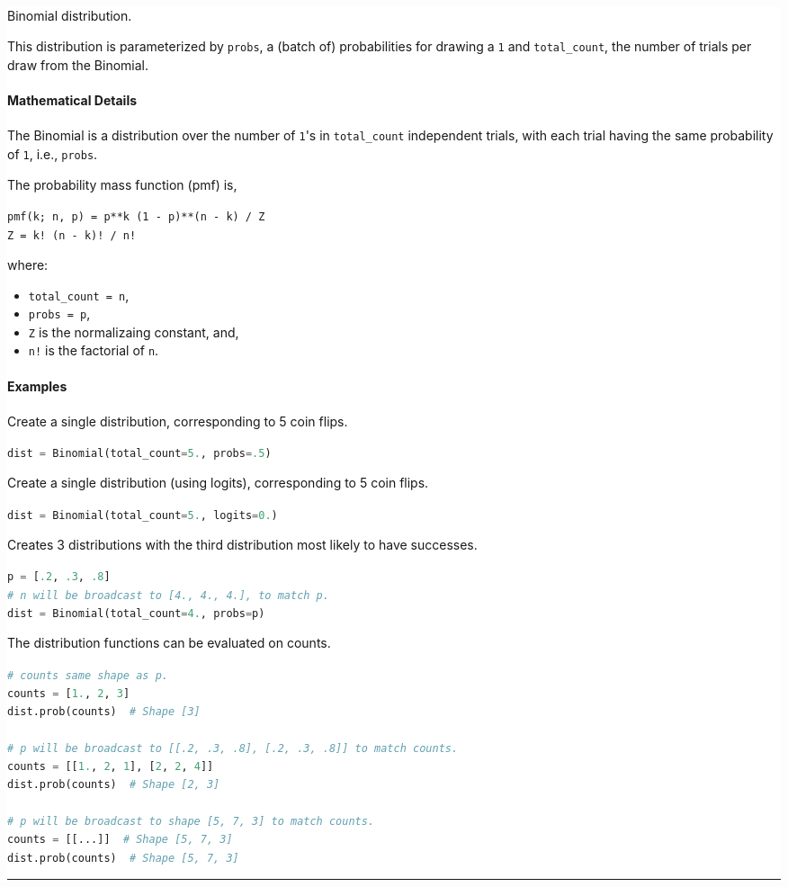 Binomial distribution.

This distribution is parameterized by `probs`, a (batch of) probabilities for
drawing a `1` and `total_count`, the number of trials per draw from the
Binomial.

#### Mathematical Details

The Binomial is a distribution over the number of `1`'s in `total_count`
independent trials, with each trial having the same probability of `1`, i.e.,
`probs`.

The probability mass function (pmf) is,

```none
pmf(k; n, p) = p**k (1 - p)**(n - k) / Z
Z = k! (n - k)! / n!
```

where:
* `total_count = n`,
* `probs = p`,
* `Z` is the normalizaing constant, and,
* `n!` is the factorial of `n`.

#### Examples

Create a single distribution, corresponding to 5 coin flips.

```python
dist = Binomial(total_count=5., probs=.5)
```

Create a single distribution (using logits), corresponding to 5 coin flips.

```python
dist = Binomial(total_count=5., logits=0.)
```

Creates 3 distributions with the third distribution most likely to have
successes.

```python
p = [.2, .3, .8]
# n will be broadcast to [4., 4., 4.], to match p.
dist = Binomial(total_count=4., probs=p)
```

The distribution functions can be evaluated on counts.

```python
# counts same shape as p.
counts = [1., 2, 3]
dist.prob(counts)  # Shape [3]

# p will be broadcast to [[.2, .3, .8], [.2, .3, .8]] to match counts.
counts = [[1., 2, 1], [2, 2, 4]]
dist.prob(counts)  # Shape [2, 3]

# p will be broadcast to shape [5, 7, 3] to match counts.
counts = [[...]]  # Shape [5, 7, 3]
dist.prob(counts)  # Shape [5, 7, 3]
```
- - -
